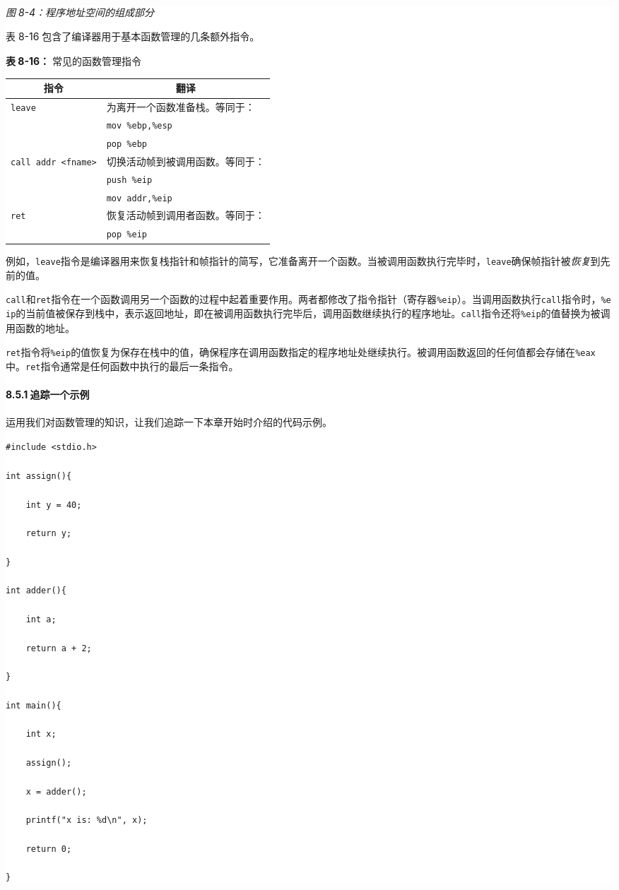 *图 8-4：程序地址空间的组成部分*

表 8-16 包含了编译器用于基本函数管理的几条额外指令。

**表 8-16：** 常见的函数管理指令

| **指令** | **翻译** |
| --- | --- |
| `leave` | 为离开一个函数准备栈。等同于： |
|  | `mov %ebp,%esp` |
|  | `pop %ebp` |
| `call addr <fname>` | 切换活动帧到被调用函数。等同于： |
|  | `push %eip` |
|  | `mov addr,%eip` |
| `ret` | 恢复活动帧到调用者函数。等同于： |
|  | `pop %eip` |

例如，`leave`指令是编译器用来恢复栈指针和帧指针的简写，它准备离开一个函数。当被调用函数执行完毕时，`leave`确保帧指针被*恢复*到先前的值。

`call`和`ret`指令在一个函数调用另一个函数的过程中起着重要作用。两者都修改了指令指针（寄存器`%eip`）。当调用函数执行`call`指令时，`%eip`的当前值被保存到栈中，表示返回地址，即在被调用函数执行完毕后，调用函数继续执行的程序地址。`call`指令还将`%eip`的值替换为被调用函数的地址。

`ret`指令将`%eip`的值恢复为保存在栈中的值，确保程序在调用函数指定的程序地址处继续执行。被调用函数返回的任何值都会存储在`%eax`中。`ret`指令通常是任何函数中执行的最后一条指令。

#### 8.5.1 追踪一个示例

运用我们对函数管理的知识，让我们追踪一下本章开始时介绍的代码示例。

```
#include <stdio.h>

int assign(){

    int y = 40;

    return y;

}

int adder(){

    int a;

    return a + 2;

}

int main(){

    int x;

    assign();

    x = adder();

    printf("x is: %d\n", x);

    return 0;

}
```
